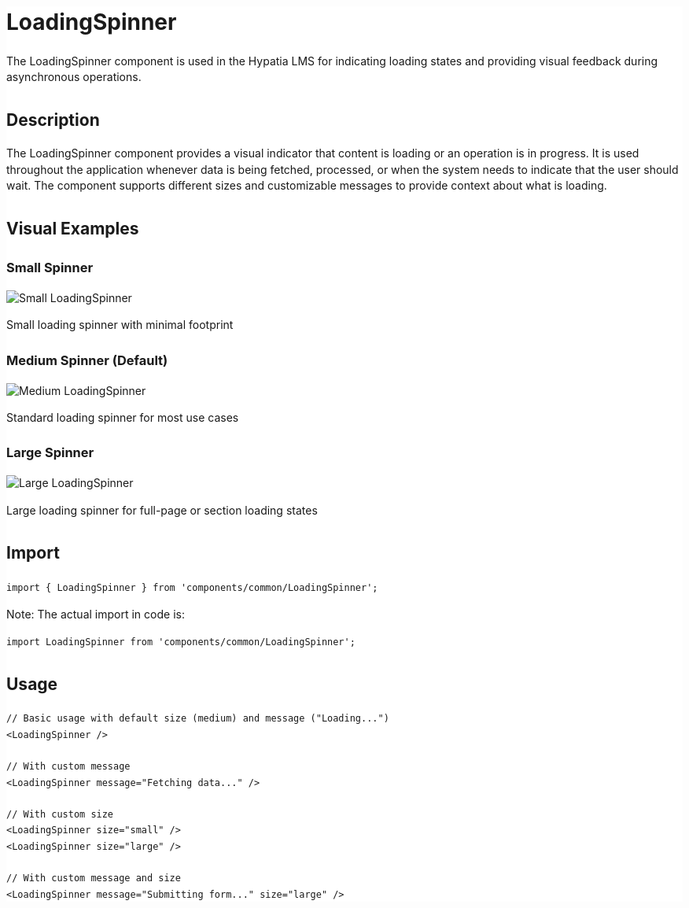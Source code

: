 # LoadingSpinner

The LoadingSpinner component is used in the Hypatia LMS for indicating loading states and providing visual feedback during asynchronous operations.

## Description

The LoadingSpinner component provides a visual indicator that content is loading or an operation is in progress. It is used throughout the application whenever data is being fetched, processed, or when the system needs to indicate that the user should wait. The component supports different sizes and customizable messages to provide context about what is loading.

## Visual Examples

### Small Spinner


![Small LoadingSpinner](https://via.placeholder.com/200x100?text=Small+LoadingSpinner)

Small loading spinner with minimal footprint

### Medium Spinner (Default)


![Medium LoadingSpinner](https://via.placeholder.com/300x150?text=Medium+LoadingSpinner)

Standard loading spinner for most use cases

### Large Spinner


![Large LoadingSpinner](https://via.placeholder.com/400x200?text=Large+LoadingSpinner)

Large loading spinner for full-page or section loading states

## Import

```tsx
import { LoadingSpinner } from 'components/common/LoadingSpinner';
```

Note: The actual import in code is:

```tsx
import LoadingSpinner from 'components/common/LoadingSpinner';
```

## Usage

```tsx
// Basic usage with default size (medium) and message ("Loading...")
<LoadingSpinner />

// With custom message
<LoadingSpinner message="Fetching data..." />

// With custom size
<LoadingSpinner size="small" />
<LoadingSpinner size="large" />

// With custom message and size
<LoadingSpinner message="Submitting form..." size="large" />
```
